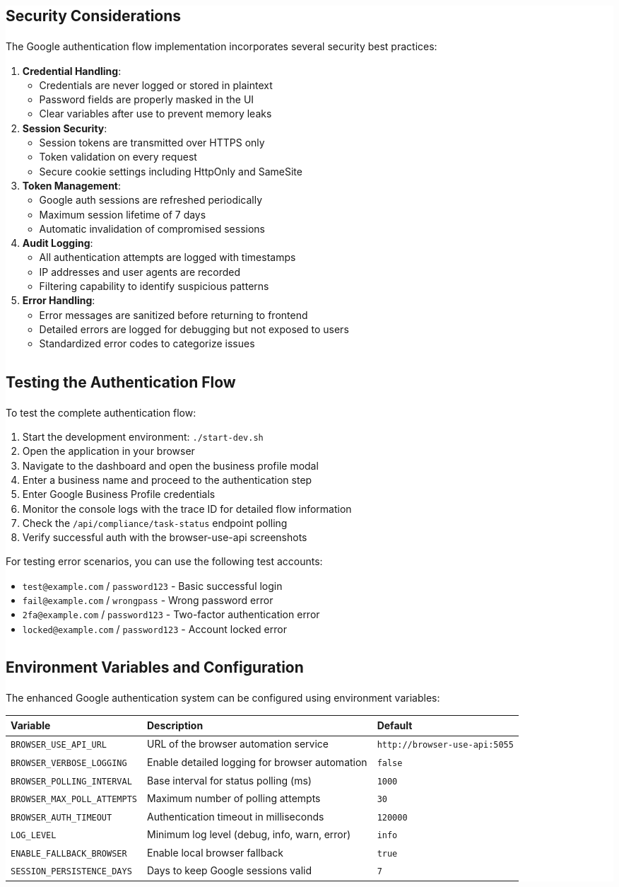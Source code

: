 ## Security Considerations

The Google authentication flow implementation incorporates several security best practices:

1. **Credential Handling**:
    - Credentials are never logged or stored in plaintext
    - Password fields are properly masked in the UI
    - Clear variables after use to prevent memory leaks
2. **Session Security**:
    - Session tokens are transmitted over HTTPS only
    - Token validation on every request
    - Secure cookie settings including HttpOnly and SameSite
3. **Token Management**:
    - Google auth sessions are refreshed periodically
    - Maximum session lifetime of 7 days
    - Automatic invalidation of compromised sessions
4. **Audit Logging**:
    - All authentication attempts are logged with timestamps
    - IP addresses and user agents are recorded
    - Filtering capability to identify suspicious patterns
5. **Error Handling**:
    - Error messages are sanitized before returning to frontend
    - Detailed errors are logged for debugging but not exposed to users
    - Standardized error codes to categorize issues

## Testing the Authentication Flow

To test the complete authentication flow:

1. Start the development environment: `./start-dev.sh`
2. Open the application in your browser
3. Navigate to the dashboard and open the business profile modal
4. Enter a business name and proceed to the authentication step
5. Enter Google Business Profile credentials
6. Monitor the console logs with the trace ID for detailed flow information
7. Check the `/api/compliance/task-status` endpoint polling
8. Verify successful auth with the browser-use-api screenshots

For testing error scenarios, you can use the following test accounts:

- `test@example.com` / `password123` - Basic successful login
- `fail@example.com` / `wrongpass` - Wrong password error
- `2fa@example.com` / `password123` - Two-factor authentication error
- `locked@example.com` / `password123` - Account locked error

## Environment Variables and Configuration

The enhanced Google authentication system can be configured using environment variables:

| Variable                    | Description                                    | Default                       |
|:----------------------------|:-----------------------------------------------|:------------------------------|
| `BROWSER_USE_API_URL`       | URL of the browser automation service          | `http://browser-use-api:5055` |
| `BROWSER_VERBOSE_LOGGING`   | Enable detailed logging for browser automation | `false`                       |
| `BROWSER_POLLING_INTERVAL`  | Base interval for status polling (ms)          | `1000`                        |
| `BROWSER_MAX_POLL_ATTEMPTS` | Maximum number of polling attempts             | `30`                          |
| `BROWSER_AUTH_TIMEOUT`      | Authentication timeout in milliseconds         | `120000`                      |
| `LOG_LEVEL`                 | Minimum log level (debug, info, warn, error)   | `info`                        |
| `ENABLE_FALLBACK_BROWSER`   | Enable local browser fallback                  | `true`                        |
| `SESSION_PERSISTENCE_DAYS`  | Days to keep Google sessions valid             | `7`                           |
